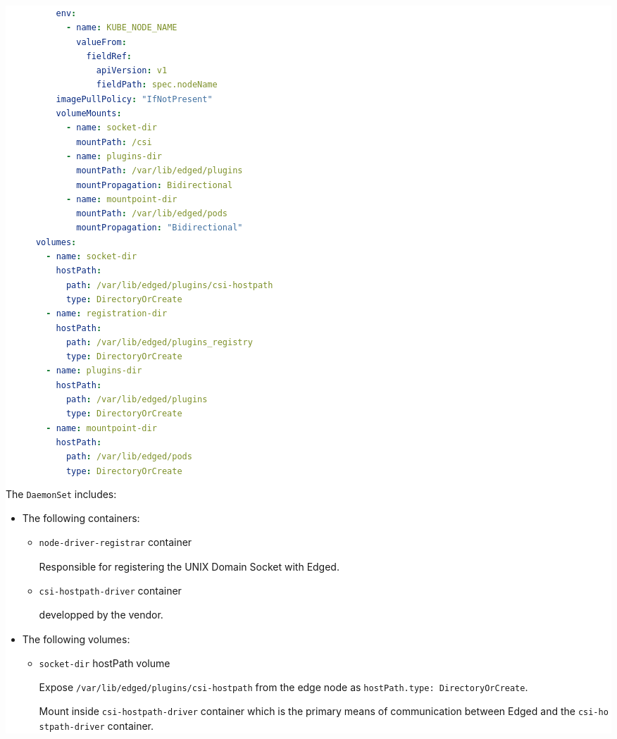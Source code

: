 ```yaml
          env:
            - name: KUBE_NODE_NAME
              valueFrom:
                fieldRef:
                  apiVersion: v1
                  fieldPath: spec.nodeName
          imagePullPolicy: "IfNotPresent"
          volumeMounts:
            - name: socket-dir
              mountPath: /csi
            - name: plugins-dir
              mountPath: /var/lib/edged/plugins
              mountPropagation: Bidirectional
            - name: mountpoint-dir
              mountPath: /var/lib/edged/pods
              mountPropagation: "Bidirectional"
      volumes:
        - name: socket-dir
          hostPath:
            path: /var/lib/edged/plugins/csi-hostpath
            type: DirectoryOrCreate
        - name: registration-dir
          hostPath:
            path: /var/lib/edged/plugins_registry
            type: DirectoryOrCreate
        - name: plugins-dir
          hostPath:
            path: /var/lib/edged/plugins
            type: DirectoryOrCreate
        - name: mountpoint-dir
          hostPath:
            path: /var/lib/edged/pods
            type: DirectoryOrCreate
```
The `DaemonSet` includes:

* The following containers:

  * `node-driver-registrar` container

    Responsible for registering the UNIX Domain Socket with Edged.

  * `csi-hostpath-driver` container

    developped by the vendor.

* The following volumes:

  * `socket-dir` hostPath volume

      Expose `/var/lib/edged/plugins/csi-hostpath` from the edge node as `hostPath.type: DirectoryOrCreate`.

      Mount inside `csi-hostpath-driver` container which is the primary means of communication between Edged and the `csi-hostpath-driver` container.

